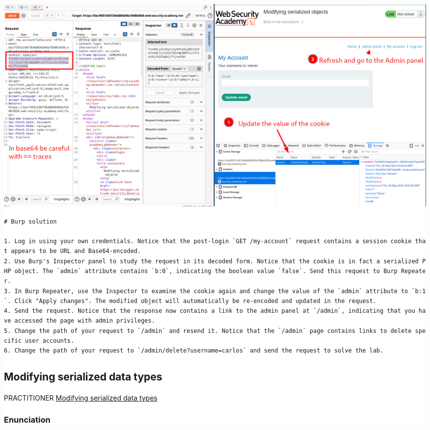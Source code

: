 
![Insecure deserialization](../img/indes_02.png)


```
# Burp solution

1. Log in using your own credentials. Notice that the post-login `GET /my-account` request contains a session cookie that appears to be URL and Base64-encoded.
2. Use Burp's Inspector panel to study the request in its decoded form. Notice that the cookie is in fact a serialized PHP object. The `admin` attribute contains `b:0`, indicating the boolean value `false`. Send this request to Burp Repeater.
3. In Burp Repeater, use the Inspector to examine the cookie again and change the value of the `admin` attribute to `b:1`. Click "Apply changes". The modified object will automatically be re-encoded and updated in the request.
4. Send the request. Notice that the response now contains a link to the admin panel at `/admin`, indicating that you have accessed the page with admin privileges.
5. Change the path of your request to `/admin` and resend it. Notice that the `/admin` page contains links to delete specific user accounts.
6. Change the path of your request to `/admin/delete?username=carlos` and send the request to solve the lab.

```


## Modifying serialized data types

PRACTITIONER [Modifying serialized data types](https://portswigger.net/web-security/deserialization/exploiting/lab-deserialization-modifying-serialized-data-types)

### Enunciation
